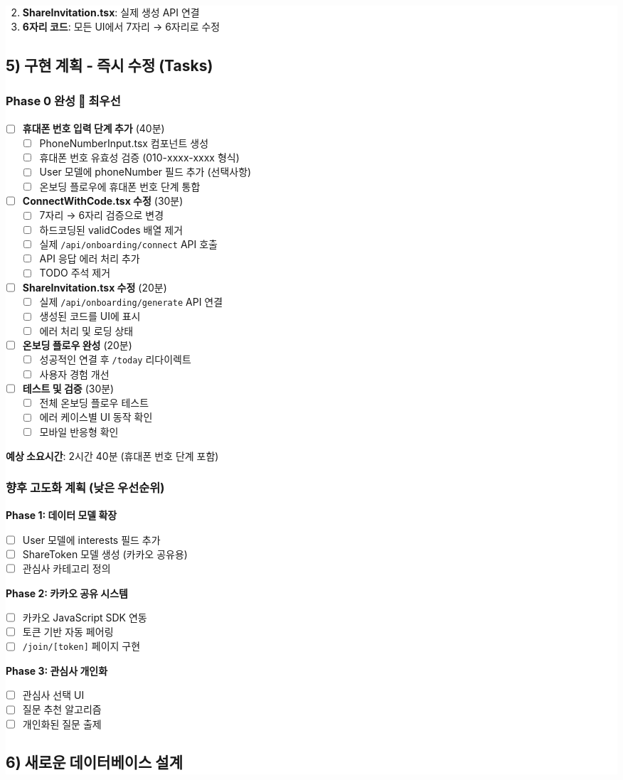 2. **ShareInvitation.tsx**: 실제 생성 API 연결
3. **6자리 코드**: 모든 UI에서 7자리 → 6자리로 수정

## 5) 구현 계획 - 즉시 수정 (Tasks)

### Phase 0 완성 🚨 **최우선**
- [ ] **휴대폰 번호 입력 단계 추가** (40분)
  - [ ] PhoneNumberInput.tsx 컴포넌트 생성
  - [ ] 휴대폰 번호 유효성 검증 (010-xxxx-xxxx 형식)
  - [ ] User 모델에 phoneNumber 필드 추가 (선택사항)
  - [ ] 온보딩 플로우에 휴대폰 번호 단계 통합

- [ ] **ConnectWithCode.tsx 수정** (30분)
  - [ ] 7자리 → 6자리 검증으로 변경
  - [ ] 하드코딩된 validCodes 배열 제거  
  - [ ] 실제 `/api/onboarding/connect` API 호출
  - [ ] API 응답 에러 처리 추가
  - [ ] TODO 주석 제거

- [ ] **ShareInvitation.tsx 수정** (20분)  
  - [ ] 실제 `/api/onboarding/generate` API 연결
  - [ ] 생성된 코드를 UI에 표시
  - [ ] 에러 처리 및 로딩 상태

- [ ] **온보딩 플로우 완성** (20분)
  - [ ] 성공적인 연결 후 `/today` 리다이렉트
  - [ ] 사용자 경험 개선

- [ ] **테스트 및 검증** (30분)
  - [ ] 전체 온보딩 플로우 테스트
  - [ ] 에러 케이스별 UI 동작 확인
  - [ ] 모바일 반응형 확인

**예상 소요시간**: 2시간 40분 (휴대폰 번호 단계 포함)

### 향후 고도화 계획 (낮은 우선순위)

**Phase 1: 데이터 모델 확장** 
- [ ] User 모델에 interests 필드 추가
- [ ] ShareToken 모델 생성 (카카오 공유용)
- [ ] 관심사 카테고리 정의

**Phase 2: 카카오 공유 시스템**
- [ ] 카카오 JavaScript SDK 연동
- [ ] 토큰 기반 자동 페어링
- [ ] `/join/[token]` 페이지 구현

**Phase 3: 관심사 개인화**  
- [ ] 관심사 선택 UI
- [ ] 질문 추천 알고리즘
- [ ] 개인화된 질문 출제

## 6) 새로운 데이터베이스 설계
